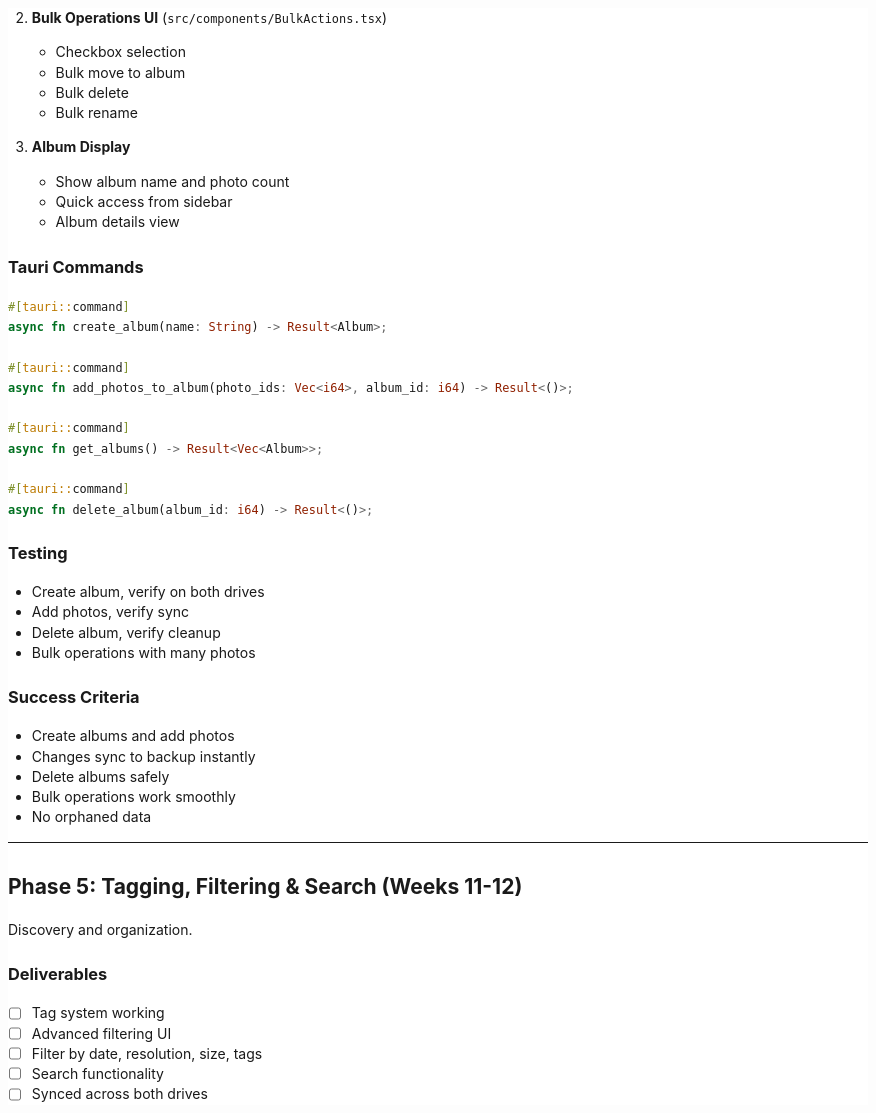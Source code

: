 2. **Bulk Operations UI** (`src/components/BulkActions.tsx`)
   - Checkbox selection
   - Bulk move to album
   - Bulk delete
   - Bulk rename

3. **Album Display**
   - Show album name and photo count
   - Quick access from sidebar
   - Album details view

### Tauri Commands
```rust
#[tauri::command]
async fn create_album(name: String) -> Result<Album>;

#[tauri::command]
async fn add_photos_to_album(photo_ids: Vec<i64>, album_id: i64) -> Result<()>;

#[tauri::command]
async fn get_albums() -> Result<Vec<Album>>;

#[tauri::command]
async fn delete_album(album_id: i64) -> Result<()>;
```

### Testing
- Create album, verify on both drives
- Add photos, verify sync
- Delete album, verify cleanup
- Bulk operations with many photos

### Success Criteria
- Create albums and add photos
- Changes sync to backup instantly
- Delete albums safely
- Bulk operations work smoothly
- No orphaned data

---

## Phase 5: Tagging, Filtering & Search (Weeks 11-12)

Discovery and organization.

### Deliverables
- [ ] Tag system working
- [ ] Advanced filtering UI
- [ ] Filter by date, resolution, size, tags
- [ ] Search functionality
- [ ] Synced across both drives
